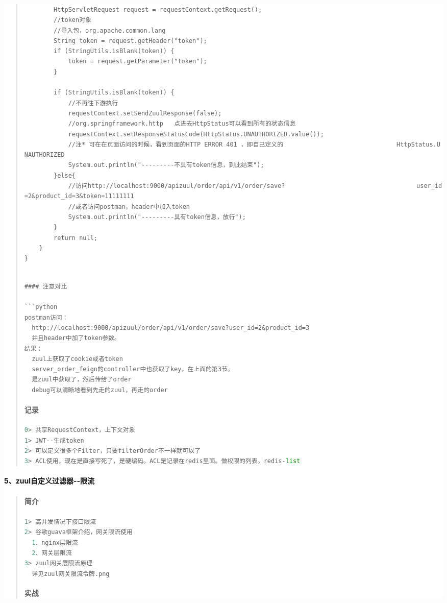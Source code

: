 >             HttpServletRequest request = requestContext.getRequest();
>             //token对象
>             //导入包，org.apache.common.lang
>             String token = request.getHeader("token");
>             if (StringUtils.isBlank(token)) {
>                 token = request.getParameter("token");
>             }
> 
>             if (StringUtils.isBlank(token)) {
>                 //不再往下游执行
>                 requestContext.setSendZuulResponse(false);
>                 //org.springframework.http   点进去HttpStatus可以看到所有的状态信息
>                 requestContext.setResponseStatusCode(HttpStatus.UNAUTHORIZED.value());
>                 //注* 可在在页面访问的时候，看到页面的HTTP ERROR 401 ，即自己定义的								HttpStatus.UNAUTHORIZED
>                 System.out.println("---------不具有token信息，到此结束");
>             }else{
>                 //访问http://localhost:9000/apizuul/order/api/v1/order/save?									user_id=2&product_id=3&token=11111111
>                 //或者访问postman，header中加入token
>                 System.out.println("---------具有token信息，放行");
>             }
>             return null;
>         }
>     }
> ```
>
> #### 注意对比
>
> ```python
> postman访问：
> 	http://localhost:9000/apizuul/order/api/v1/order/save?user_id=2&product_id=3
> 	并且header中加了token参数。
> 结果：
> 	zuul上获取了cookie或者token
> 	server_order_feign的controller中也获取了key，在上面的第3节。
> 	是zuul中获取了，然后传给了order
> 	debug可以清晰地看到先走的zuul，再走的order
> ```
>
> #### 记录
>
> ```python
> 0> 共享RequestContext，上下文对象
> 1> JWT--生成token
> 2> 可以定义很多个Filter，只要filterOrder不一样就可以了
> 3> ACL使用，现在是直接写死了，是硬编码。ACL是记录在redis里面。做权限的列表。redis-list
> ```

#### 5、zuul自定义过滤器--限流

> #### 简介
>
> ```python
> 1> 高并发情况下接口限流
> 2> 谷歌guava框架介绍，网关限流使用
> 	1、nginx层限流
> 	2、网关层限流
> 3> zuul网关层限流原理
> 	详见zuul网关限流令牌.png
> ```
>
> #### 实战
>
> ```python